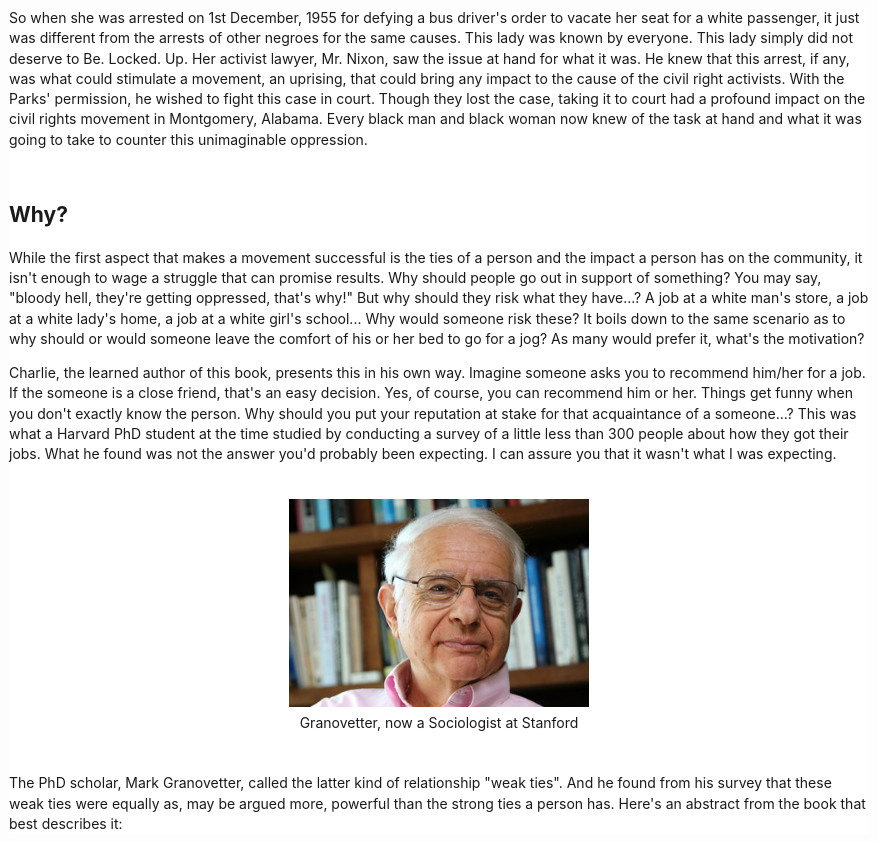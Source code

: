 So when she was arrested on 1st December, 1955 for defying a bus driver's order to vacate her seat for a white passenger, it just was different from the arrests of other negroes for the same causes. This lady was known by everyone. This lady simply did not deserve to Be. Locked. Up. Her activist lawyer, Mr. Nixon, saw the issue at hand for what it was. He knew that this arrest, if any, was what could stimulate a movement, an uprising, that could bring any impact to the cause of the civil right activists. With the Parks' permission, he wished to fight this case in court. Though they lost the case, taking it to court had a profound impact on the civil rights movement in Montgomery, Alabama. Every black man and black woman now knew of the task at hand and what it was going to take to counter this unimaginable oppression.
<br>
<br>

## Why?

While the first aspect that makes a movement successful is the ties of a person and the impact a person has on the community, it isn't enough to wage a struggle that can promise results. Why should people go out in support of something? You may say, "bloody hell, they're getting oppressed, that's why!" But why should they risk what they have...? A job at a white man's store, a job at a white lady's home, a job at a white girl's school... Why would someone risk these? It boils down to the same scenario as to why should or would someone leave the comfort of his or her bed to go for a jog? As many would prefer it, what's the motivation?

Charlie, the learned author of this book, presents this in his own way. Imagine someone asks you to recommend him/her for a job. If the someone is a close friend, that's an easy decision. Yes, of course, you can recommend him or her. Things get funny when you don't exactly know the person. Why should you put your reputation at stake for that acquaintance of a someone...? This was what a Harvard PhD student at the time studied by conducting a survey of a little less than 300 people about how they got their jobs. What he found was not the answer you'd probably been expecting. I can assure you that it wasn't what I was expecting.
<br>
<br>
<div style="text-align: center"><img src="/assets/img/posts/2022-06-18-Peer-Pressure/mg.jpg" alt="drawing" width="300" position="center"/><br>
Granovetter, now a Sociologist at Stanford</div>
<br>
<br>
The PhD scholar, Mark Granovetter, called the latter kind of relationship "weak ties". And he found from his survey that these weak ties were equally as, may be argued more, powerful than the strong ties a person has. Here's an abstract from the book that best describes it:
